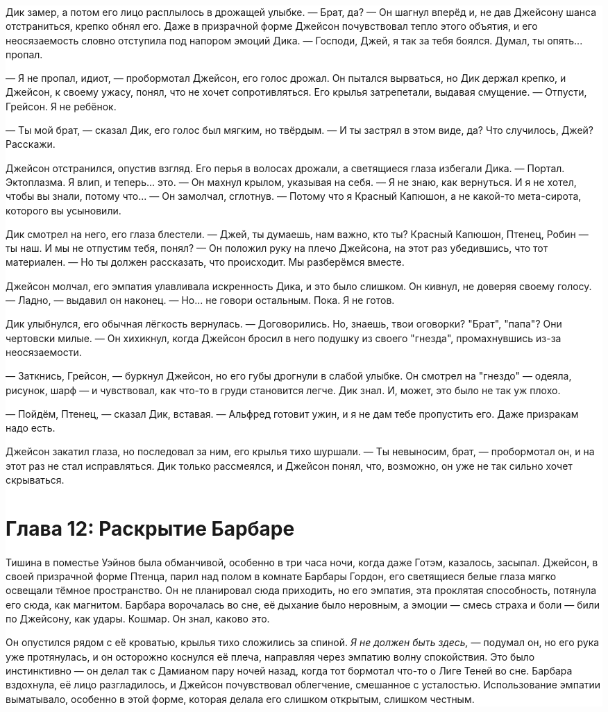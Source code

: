 Дик замер, а потом его лицо расплылось в дрожащей улыбке. — Брат, да? — Он шагнул вперёд и, не дав Джейсону шанса отстраниться, крепко обнял его. Даже в призрачной форме Джейсон почувствовал тепло этого объятия, и его неосязаемость словно отступила под напором эмоций Дика. — Господи, Джей, я так за тебя боялся. Думал, ты опять... пропал.

— Я не пропал, идиот, — пробормотал Джейсон, его голос дрожал. Он пытался вырваться, но Дик держал крепко, и Джейсон, к своему ужасу, понял, что не хочет сопротивляться. Его крылья затрепетали, выдавая смущение. — Отпусти, Грейсон. Я не ребёнок.

— Ты мой брат, — сказал Дик, его голос был мягким, но твёрдым. — И ты застрял в этом виде, да? Что случилось, Джей? Расскажи.

Джейсон отстранился, опустив взгляд. Его перья в волосах дрожали, а светящиеся глаза избегали Дика. — Портал. Эктоплазма. Я влип, и теперь... это. — Он махнул крылом, указывая на себя. — Я не знаю, как вернуться. И я не хотел, чтобы вы знали, потому что... — Он замолчал, сглотнув. — Потому что я Красный Капюшон, а не какой-то мета-сирота, которого вы усыновили.

Дик смотрел на него, его глаза блестели. — Джей, ты думаешь, нам важно, кто ты? Красный Капюшон, Птенец, Робин — ты наш. И мы не отпустим тебя, понял? — Он положил руку на плечо Джейсона, на этот раз убедившись, что тот материален. — Но ты должен рассказать, что происходит. Мы разберёмся вместе.

Джейсон молчал, его эмпатия улавливала искренность Дика, и это было слишком. Он кивнул, не доверяя своему голосу. — Ладно, — выдавил он наконец. — Но... не говори остальным. Пока. Я не готов.

Дик улыбнулся, его обычная лёгкость вернулась. — Договорились. Но, знаешь, твои оговорки? "Брат", "папа"? Они чертовски милые. — Он хихикнул, когда Джейсон бросил в него подушку из своего "гнезда", промахнувшись из-за неосязаемости.

— Заткнись, Грейсон, — буркнул Джейсон, но его губы дрогнули в слабой улыбке. Он смотрел на "гнездо" — одеяла, рисунок, шарф — и чувствовал, как что-то в груди становится легче. Дик знал. И, может, это было не так уж плохо.

— Пойдём, Птенец, — сказал Дик, вставая. — Альфред готовит ужин, и я не дам тебе пропустить его. Даже призракам надо есть.

Джейсон закатил глаза, но последовал за ним, его крылья тихо шуршали. — Ты невыносим, брат, — пробормотал он, и на этот раз не стал исправляться. Дик только рассмеялся, и Джейсон понял, что, возможно, он уже не так сильно хочет скрываться.


# Глава 12: Раскрытие Барбаре

Тишина в поместье Уэйнов была обманчивой, особенно в три часа ночи, когда даже Готэм, казалось, засыпал. Джейсон, в своей призрачной форме Птенца, парил над полом в комнате Барбары Гордон, его светящиеся белые глаза мягко освещали тёмное пространство. Он не планировал сюда приходить, но его эмпатия, эта проклятая способность, потянула его сюда, как магнитом. Барбара ворочалась во сне, её дыхание было неровным, а эмоции — смесь страха и боли — били по Джейсону, как удары. Кошмар. Он знал, каково это.

Он опустился рядом с её кроватью, крылья тихо сложились за спиной. *Я не должен быть здесь,* — подумал он, но его рука уже протянулась, и он осторожно коснулся её плеча, направляя через эмпатию волну спокойствия. Это было инстинктивно — он делал так с Дамианом пару ночей назад, когда тот бормотал что-то о Лиге Теней во сне. Барбара вздохнула, её лицо разгладилось, и Джейсон почувствовал облегчение, смешанное с усталостью. Использование эмпатии выматывало, особенно в этой форме, которая делала его слишком открытым, слишком честным.
